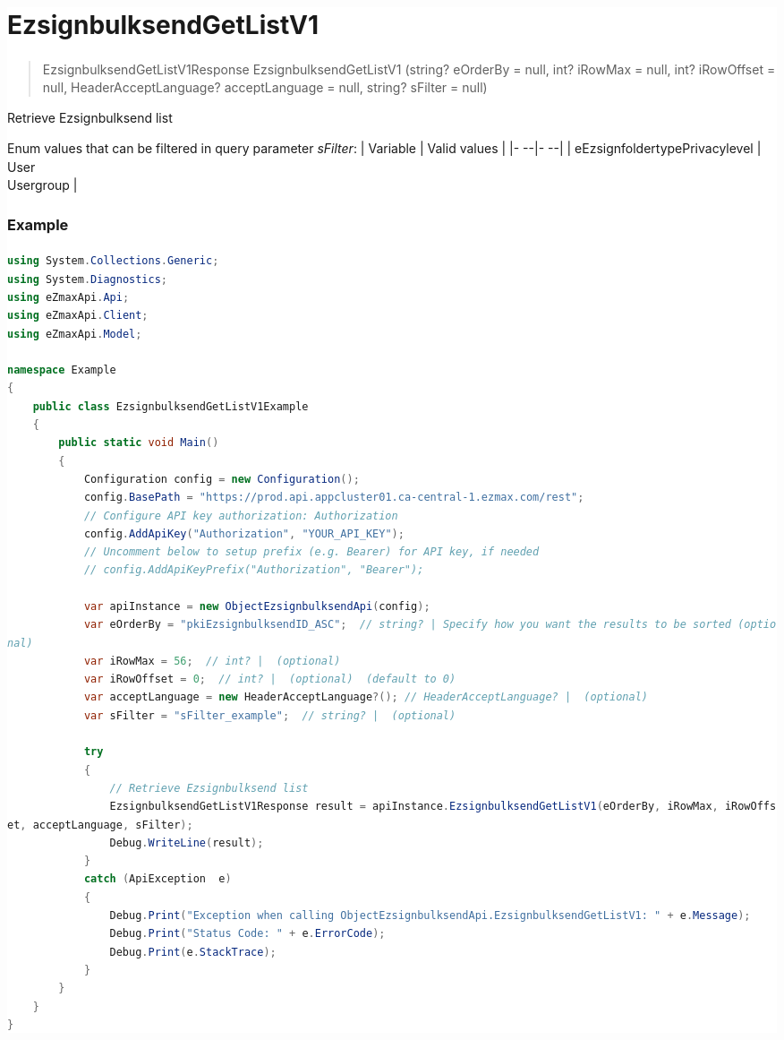 <a id="ezsignbulksendgetlistv1"></a>
# **EzsignbulksendGetListV1**
> EzsignbulksendGetListV1Response EzsignbulksendGetListV1 (string? eOrderBy = null, int? iRowMax = null, int? iRowOffset = null, HeaderAcceptLanguage? acceptLanguage = null, string? sFilter = null)

Retrieve Ezsignbulksend list

Enum values that can be filtered in query parameter *sFilter*:  | Variable | Valid values | |- --|- --| | eEzsignfoldertypePrivacylevel | User<br>Usergroup |

### Example
```csharp
using System.Collections.Generic;
using System.Diagnostics;
using eZmaxApi.Api;
using eZmaxApi.Client;
using eZmaxApi.Model;

namespace Example
{
    public class EzsignbulksendGetListV1Example
    {
        public static void Main()
        {
            Configuration config = new Configuration();
            config.BasePath = "https://prod.api.appcluster01.ca-central-1.ezmax.com/rest";
            // Configure API key authorization: Authorization
            config.AddApiKey("Authorization", "YOUR_API_KEY");
            // Uncomment below to setup prefix (e.g. Bearer) for API key, if needed
            // config.AddApiKeyPrefix("Authorization", "Bearer");

            var apiInstance = new ObjectEzsignbulksendApi(config);
            var eOrderBy = "pkiEzsignbulksendID_ASC";  // string? | Specify how you want the results to be sorted (optional) 
            var iRowMax = 56;  // int? |  (optional) 
            var iRowOffset = 0;  // int? |  (optional)  (default to 0)
            var acceptLanguage = new HeaderAcceptLanguage?(); // HeaderAcceptLanguage? |  (optional) 
            var sFilter = "sFilter_example";  // string? |  (optional) 

            try
            {
                // Retrieve Ezsignbulksend list
                EzsignbulksendGetListV1Response result = apiInstance.EzsignbulksendGetListV1(eOrderBy, iRowMax, iRowOffset, acceptLanguage, sFilter);
                Debug.WriteLine(result);
            }
            catch (ApiException  e)
            {
                Debug.Print("Exception when calling ObjectEzsignbulksendApi.EzsignbulksendGetListV1: " + e.Message);
                Debug.Print("Status Code: " + e.ErrorCode);
                Debug.Print(e.StackTrace);
            }
        }
    }
}
```
